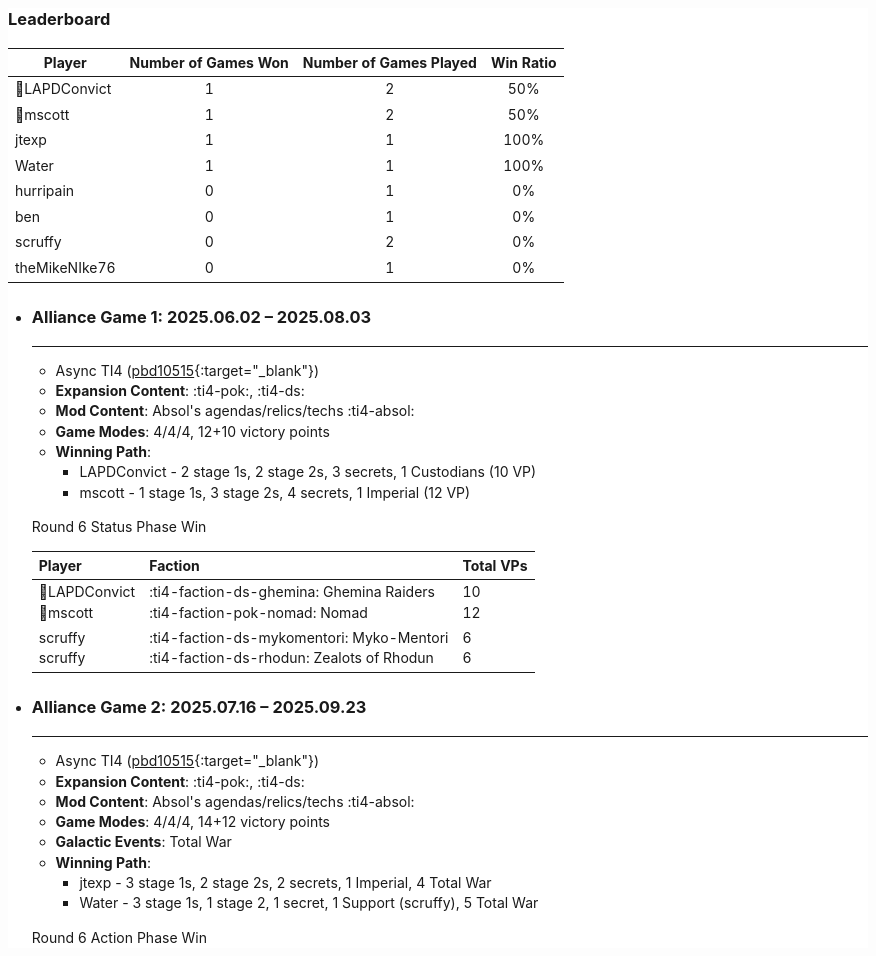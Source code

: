 ### Leaderboard

| Player             | Number of Games Won | Number of Games Played | Win Ratio |
| ------------------ | :-----------------: | :--------------------: | :-------: |
| :crown:LAPDConvict |          1          |           2            |    50%    |
| :crown:mscott      |          1          |           2            |    50%    |
| jtexp              |          1          |           1            |   100%    |
| Water              |          1          |           1            |   100%    |
| hurripain          |          0          |           1            |    0%     |
| ben                |          0          |           1            |    0%     |
| scruffy            |          0          |           2            |    0%     |
| theMikeNIke76      |          0          |           1            |    0%     |

<div markdown class="grid cards">

-   ### **Alliance Game 1:** 2025.06.02 – 2025.08.03

    ---

    * Async TI4 ([pbd10515](https://asyncti4.com/game/pbd10515){:target="_blank"})
    * **Expansion Content**: :ti4-pok:, :ti4-ds:
    * **Mod Content**: Absol's agendas/relics/techs :ti4-absol:
    * **Game Modes**: 4/4/4, 12+10 victory points
    * **Winning Path**: 
        * LAPDConvict - 2 stage 1s, 2 stage 2s, 3 secrets, 1 Custodians (10 VP)
        * mscott - 1 stage 1s, 3 stage 2s, 4 secrets, 1 Imperial (12 VP)

    Round 6 Status Phase Win

    | Player                              | Faction                                                                                | Total VPs |
    | ----------------------------------- | -------------------------------------------------------------------------------------- | --------- |
    | :crown:LAPDConvict<br>:crown:mscott | :ti4-faction-ds-ghemina: Ghemina Raiders<br>:ti4-faction-pok-nomad: Nomad              | 10<br>12  |
    | scruffy<br>scruffy                  | :ti4-faction-ds-mykomentori: Myko-Mentori<br>:ti4-faction-ds-rhodun: Zealots of Rhodun | 6<br>6    |

-   ### **Alliance Game 2:** 2025.07.16 – 2025.09.23

    ---

    * Async TI4 ([pbd10515](https://asyncti4.com/game/pbd11756){:target="_blank"})
    * **Expansion Content**: :ti4-pok:, :ti4-ds:
    * **Mod Content**: Absol's agendas/relics/techs :ti4-absol:
    * **Game Modes**: 4/4/4, 14+12 victory points
    * **Galactic Events**: Total War
    * **Winning Path**: 
        * jtexp - 3 stage 1s, 2 stage 2s, 2 secrets, 1 Imperial, 4 Total War
        * Water - 3 stage 1s, 1 stage 2, 1 secret, 1 Support (scruffy), 5 Total War

    Round 6 Action Phase Win
